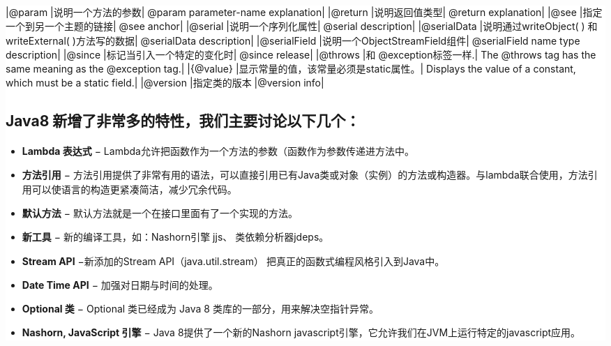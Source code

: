 |@param	|说明一个方法的参数|	@param parameter-name explanation|
|@return	|说明返回值类型|	@return explanation|
|@see	|指定一个到另一个主题的链接|	@see anchor|
|@serial	|说明一个序列化属性|	@serial description|
|@serialData	|说明通过writeObject( ) 和 writeExternal( )方法写的数据|	@serialData description|
|@serialField	|说明一个ObjectStreamField组件|	@serialField name type description|
|@since	|标记当引入一个特定的变化时|	@since release|
|@throws	|和 @exception标签一样.|	The @throws tag has the same meaning as the @exception tag.|
|{@value}	|显示常量的值，该常量必须是static属性。|	Displays the value of a constant, which must be a static field.|
|@version	|指定类的版本	|@version info|

## <a name="java8new"></a>Java8 新增了非常多的特性，我们主要讨论以下几个：

* __Lambda 表达式__ − Lambda允许把函数作为一个方法的参数（函数作为参数传递进方法中。

* __方法引用__ − 方法引用提供了非常有用的语法，可以直接引用已有Java类或对象（实例）的方法或构造器。与lambda联合使用，方法引用可以使语言的构造更紧凑简洁，减少冗余代码。

* __默认方法__ − 默认方法就是一个在接口里面有了一个实现的方法。

* __新工具__ − 新的编译工具，如：Nashorn引擎 jjs、 类依赖分析器jdeps。

* __Stream API__ −新添加的Stream API（java.util.stream） 把真正的函数式编程风格引入到Java中。

* __Date Time API__ − 加强对日期与时间的处理。

* __Optional 类__ − Optional 类已经成为 Java 8 类库的一部分，用来解决空指针异常。

* __Nashorn, JavaScript 引擎__ − Java 8提供了一个新的Nashorn javascript引擎，它允许我们在JVM上运行特定的javascript应用。